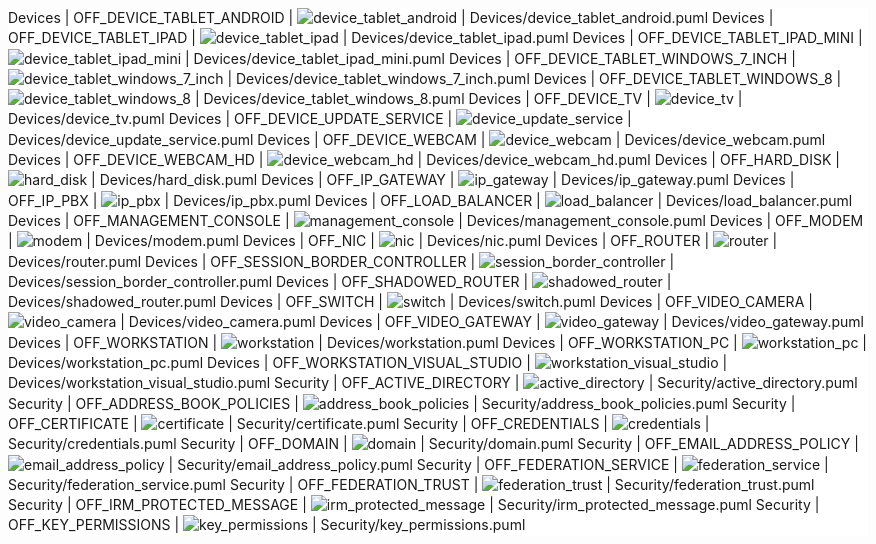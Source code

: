 Devices | OFF_DEVICE_TABLET_ANDROID | ![device_tablet_android](/office2014/Devices/device_tablet_android.png?raw=true) | Devices/device_tablet_android.puml
Devices | OFF_DEVICE_TABLET_IPAD | ![device_tablet_ipad](/office2014/Devices/device_tablet_ipad.png?raw=true) | Devices/device_tablet_ipad.puml
Devices | OFF_DEVICE_TABLET_IPAD_MINI | ![device_tablet_ipad_mini](/office2014/Devices/device_tablet_ipad_mini.png?raw=true) | Devices/device_tablet_ipad_mini.puml
Devices | OFF_DEVICE_TABLET_WINDOWS_7_INCH | ![device_tablet_windows_7_inch](/office2014/Devices/device_tablet_windows_7_inch.png?raw=true) | Devices/device_tablet_windows_7_inch.puml
Devices | OFF_DEVICE_TABLET_WINDOWS_8 | ![device_tablet_windows_8](/office2014/Devices/device_tablet_windows_8.png?raw=true) | Devices/device_tablet_windows_8.puml
Devices | OFF_DEVICE_TV | ![device_tv](/office2014/Devices/device_tv.png?raw=true) | Devices/device_tv.puml
Devices | OFF_DEVICE_UPDATE_SERVICE | ![device_update_service](/office2014/Devices/device_update_service.png?raw=true) | Devices/device_update_service.puml
Devices | OFF_DEVICE_WEBCAM | ![device_webcam](/office2014/Devices/device_webcam.png?raw=true) | Devices/device_webcam.puml
Devices | OFF_DEVICE_WEBCAM_HD | ![device_webcam_hd](/office2014/Devices/device_webcam_hd.png?raw=true) | Devices/device_webcam_hd.puml
Devices | OFF_HARD_DISK | ![hard_disk](/office2014/Devices/hard_disk.png?raw=true) | Devices/hard_disk.puml
Devices | OFF_IP_GATEWAY | ![ip_gateway](/office2014/Devices/ip_gateway.png?raw=true) | Devices/ip_gateway.puml
Devices | OFF_IP_PBX | ![ip_pbx](/office2014/Devices/ip_pbx.png?raw=true) | Devices/ip_pbx.puml
Devices | OFF_LOAD_BALANCER | ![load_balancer](/office2014/Devices/load_balancer.png?raw=true) | Devices/load_balancer.puml
Devices | OFF_MANAGEMENT_CONSOLE | ![management_console](/office2014/Devices/management_console.png?raw=true) | Devices/management_console.puml
Devices | OFF_MODEM | ![modem](/office2014/Devices/modem.png?raw=true) | Devices/modem.puml
Devices | OFF_NIC | ![nic](/office2014/Devices/nic.png?raw=true) | Devices/nic.puml
Devices | OFF_ROUTER | ![router](/office2014/Devices/router.png?raw=true) | Devices/router.puml
Devices | OFF_SESSION_BORDER_CONTROLLER | ![session_border_controller](/office2014/Devices/session_border_controller.png?raw=true) | Devices/session_border_controller.puml
Devices | OFF_SHADOWED_ROUTER | ![shadowed_router](/office2014/Devices/shadowed_router.png?raw=true) | Devices/shadowed_router.puml
Devices | OFF_SWITCH | ![switch](/office2014/Devices/switch.png?raw=true) | Devices/switch.puml
Devices | OFF_VIDEO_CAMERA | ![video_camera](/office2014/Devices/video_camera.png?raw=true) | Devices/video_camera.puml
Devices | OFF_VIDEO_GATEWAY | ![video_gateway](/office2014/Devices/video_gateway.png?raw=true) | Devices/video_gateway.puml
Devices | OFF_WORKSTATION | ![workstation](/office2014/Devices/workstation.png?raw=true) | Devices/workstation.puml
Devices | OFF_WORKSTATION_PC | ![workstation_pc](/office2014/Devices/workstation_pc.png?raw=true) | Devices/workstation_pc.puml
Devices | OFF_WORKSTATION_VISUAL_STUDIO | ![workstation_visual_studio](/office2014/Devices/workstation_visual_studio.png?raw=true) | Devices/workstation_visual_studio.puml
Security | OFF_ACTIVE_DIRECTORY | ![active_directory](/office2014/Security/active_directory.png?raw=true) | Security/active_directory.puml
Security | OFF_ADDRESS_BOOK_POLICIES | ![address_book_policies](/office2014/Security/address_book_policies.png?raw=true) | Security/address_book_policies.puml
Security | OFF_CERTIFICATE | ![certificate](/office2014/Security/certificate.png?raw=true) | Security/certificate.puml
Security | OFF_CREDENTIALS | ![credentials](/office2014/Security/credentials.png?raw=true) | Security/credentials.puml
Security | OFF_DOMAIN | ![domain](/office2014/Security/domain.png?raw=true) | Security/domain.puml
Security | OFF_EMAIL_ADDRESS_POLICY | ![email_address_policy](/office2014/Security/email_address_policy.png?raw=true) | Security/email_address_policy.puml
Security | OFF_FEDERATION_SERVICE | ![federation_service](/office2014/Security/federation_service.png?raw=true) | Security/federation_service.puml
Security | OFF_FEDERATION_TRUST | ![federation_trust](/office2014/Security/federation_trust.png?raw=true) | Security/federation_trust.puml
Security | OFF_IRM_PROTECTED_MESSAGE | ![irm_protected_message](/office2014/Security/irm_protected_message.png?raw=true) | Security/irm_protected_message.puml
Security | OFF_KEY_PERMISSIONS | ![key_permissions](/office2014/Security/key_permissions.png?raw=true) | Security/key_permissions.puml